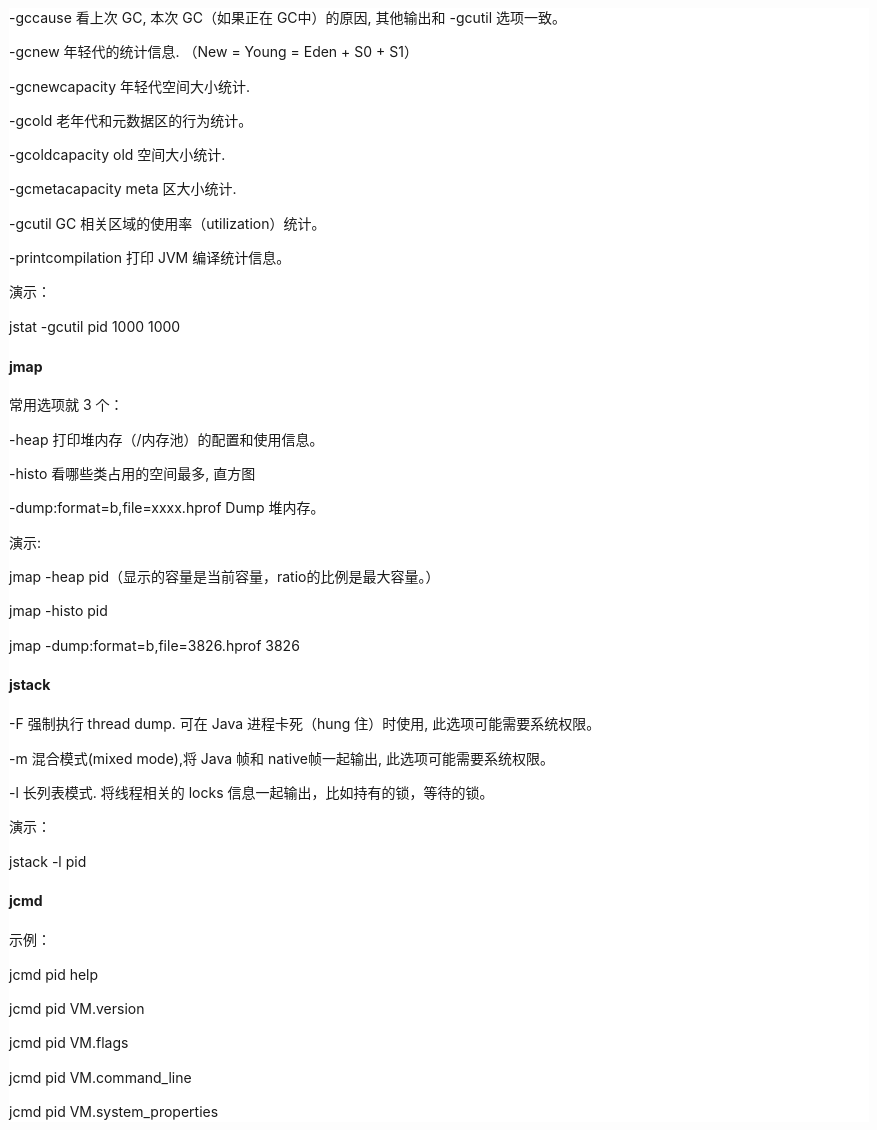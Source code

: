 -gccause 看上次 GC, 本次 GC（如果正在 GC中）的原因, 其他输出和 -gcutil 选项一致。

-gcnew 年轻代的统计信息. （New = Young = Eden + S0 + S1） 

-gcnewcapacity 年轻代空间大小统计. 

-gcold 老年代和元数据区的行为统计。

-gcoldcapacity old 空间大小统计. 

-gcmetacapacity meta 区大小统计. 

-gcutil GC 相关区域的使用率（utilization）统计。

-printcompilation 打印 JVM 编译统计信息。

演示：

jstat -gcutil pid 1000 1000

#### jmap

常用选项就 3 个：

-heap 打印堆内存（/内存池）的配置和使用信息。

-histo 看哪些类占用的空间最多, 直方图

-dump:format=b,file=xxxx.hprof Dump 堆内存。

演示:

jmap -heap pid（显示的容量是当前容量，ratio的比例是最大容量。）

jmap -histo pid

jmap -dump:format=b,file=3826.hprof 3826

#### jstack

-F 强制执行 thread dump. 可在 Java 进程卡死（hung 住）时使用, 此选项可能需要系统权限。

-m 混合模式(mixed mode),将 Java 帧和 native帧一起输出, 此选项可能需要系统权限。

-l 长列表模式. 将线程相关的 locks 信息一起输出，比如持有的锁，等待的锁。

演示：

jstack -l pid

#### jcmd

示例：

jcmd pid help

jcmd pid VM.version

jcmd pid VM.flags

jcmd pid VM.command_line

jcmd pid VM.system_properties
